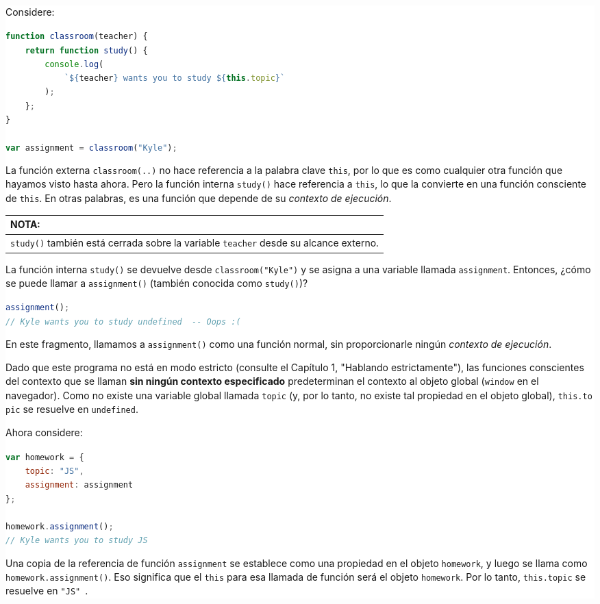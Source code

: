Considere:

```js
function classroom(teacher) {
    return function study() {
        console.log(
            `${teacher} wants you to study ${this.topic}`
        );
    };
}

var assignment = classroom("Kyle");
```

La función externa `classroom(..)` no hace referencia a la palabra clave `this`, por lo que es como cualquier otra función que hayamos visto hasta ahora. Pero la función interna `study()` hace referencia a `this`, lo que la convierte en una función consciente de `this`. En otras palabras, es una función que depende de su *contexto de ejecución*.

| NOTA: |
| :--- |
| `study()` también está cerrada sobre la variable `teacher` desde su alcance externo. |

La función interna `study()` se devuelve desde `classroom("Kyle")` y se asigna a una variable llamada `assignment`. Entonces, ¿cómo se puede llamar a `assignment()` (también conocida como `study()`)?


```js
assignment();
// Kyle wants you to study undefined  -- Oops :(
```

En este fragmento, llamamos a `assignment()` como una función normal, sin proporcionarle ningún *contexto de ejecución*.

Dado que este programa no está en modo estricto (consulte el Capítulo 1, "Hablando estrictamente"), las funciones conscientes del contexto que se llaman **sin ningún contexto especificado** predeterminan el contexto al objeto global (`window` en el navegador). Como no existe una variable global llamada `topic` (y, por lo tanto, no existe tal propiedad en el objeto global), `this.topic` se resuelve en `undefined`.

Ahora considere:

```js
var homework = {
    topic: "JS",
    assignment: assignment
};

homework.assignment();
// Kyle wants you to study JS
```

Una copia de la referencia de función `assignment` se establece como una propiedad en el objeto `homework`, y luego se llama como `homework.assignment()`. Eso significa que el `this` para esa llamada de función será el objeto `homework`. Por lo tanto, `this.topic` se resuelve en `"JS" `.
